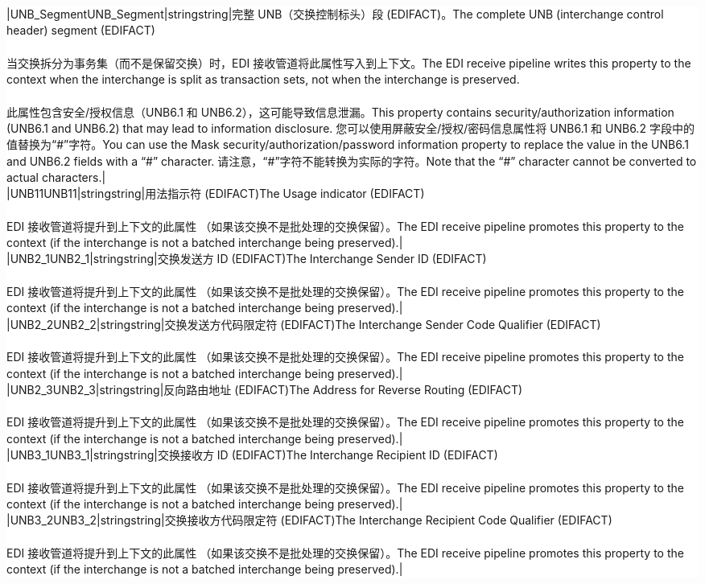 |<span data-ttu-id="01f3f-298">UNB_Segment</span><span class="sxs-lookup"><span data-stu-id="01f3f-298">UNB_Segment</span></span>|<span data-ttu-id="01f3f-299">string</span><span class="sxs-lookup"><span data-stu-id="01f3f-299">string</span></span>|<span data-ttu-id="01f3f-300">完整 UNB（交换控制标头）段 (EDIFACT)。</span><span class="sxs-lookup"><span data-stu-id="01f3f-300">The complete UNB (interchange control header) segment (EDIFACT)</span></span><br /><br /> <span data-ttu-id="01f3f-301">当交换拆分为事务集（而不是保留交换）时，EDI 接收管道将此属性写入到上下文。</span><span class="sxs-lookup"><span data-stu-id="01f3f-301">The EDI receive pipeline writes this property to the context when the interchange is split as transaction sets, not when the interchange is preserved.</span></span><br /><br /> <span data-ttu-id="01f3f-302">此属性包含安全/授权信息（UNB6.1 和 UNB6.2），这可能导致信息泄漏。</span><span class="sxs-lookup"><span data-stu-id="01f3f-302">This property contains security/authorization information (UNB6.1 and UNB6.2) that may lead to information disclosure.</span></span> <span data-ttu-id="01f3f-303">您可以使用屏蔽安全/授权/密码信息属性将 UNB6.1 和 UNB6.2 字段中的值替换为“#”字符。</span><span class="sxs-lookup"><span data-stu-id="01f3f-303">You can use the Mask security/authorization/password information property to replace the value in the UNB6.1 and UNB6.2 fields with a “#” character.</span></span> <span data-ttu-id="01f3f-304">请注意，“#”字符不能转换为实际的字符。</span><span class="sxs-lookup"><span data-stu-id="01f3f-304">Note that the “#” character cannot be converted to actual characters.</span></span>|  
|<span data-ttu-id="01f3f-305">UNB11</span><span class="sxs-lookup"><span data-stu-id="01f3f-305">UNB11</span></span>|<span data-ttu-id="01f3f-306">string</span><span class="sxs-lookup"><span data-stu-id="01f3f-306">string</span></span>|<span data-ttu-id="01f3f-307">用法指示符 (EDIFACT)</span><span class="sxs-lookup"><span data-stu-id="01f3f-307">The Usage indicator (EDIFACT)</span></span><br /><br /> <span data-ttu-id="01f3f-308">EDI 接收管道将提升到上下文的此属性 （如果该交换不是批处理的交换保留）。</span><span class="sxs-lookup"><span data-stu-id="01f3f-308">The EDI receive pipeline promotes this property to the context (if the interchange is not a batched interchange being preserved).</span></span>|  
|<span data-ttu-id="01f3f-309">UNB2_1</span><span class="sxs-lookup"><span data-stu-id="01f3f-309">UNB2_1</span></span>|<span data-ttu-id="01f3f-310">string</span><span class="sxs-lookup"><span data-stu-id="01f3f-310">string</span></span>|<span data-ttu-id="01f3f-311">交换发送方 ID (EDIFACT)</span><span class="sxs-lookup"><span data-stu-id="01f3f-311">The Interchange Sender ID (EDIFACT)</span></span><br /><br /> <span data-ttu-id="01f3f-312">EDI 接收管道将提升到上下文的此属性 （如果该交换不是批处理的交换保留）。</span><span class="sxs-lookup"><span data-stu-id="01f3f-312">The EDI receive pipeline promotes this property to the context (if the interchange is not a batched interchange being preserved).</span></span>|  
|<span data-ttu-id="01f3f-313">UNB2_2</span><span class="sxs-lookup"><span data-stu-id="01f3f-313">UNB2_2</span></span>|<span data-ttu-id="01f3f-314">string</span><span class="sxs-lookup"><span data-stu-id="01f3f-314">string</span></span>|<span data-ttu-id="01f3f-315">交换发送方代码限定符 (EDIFACT)</span><span class="sxs-lookup"><span data-stu-id="01f3f-315">The Interchange Sender Code Qualifier (EDIFACT)</span></span><br /><br /> <span data-ttu-id="01f3f-316">EDI 接收管道将提升到上下文的此属性 （如果该交换不是批处理的交换保留）。</span><span class="sxs-lookup"><span data-stu-id="01f3f-316">The EDI receive pipeline promotes this property to the context (if the interchange is not a batched interchange being preserved).</span></span>|  
|<span data-ttu-id="01f3f-317">UNB2_3</span><span class="sxs-lookup"><span data-stu-id="01f3f-317">UNB2_3</span></span>|<span data-ttu-id="01f3f-318">string</span><span class="sxs-lookup"><span data-stu-id="01f3f-318">string</span></span>|<span data-ttu-id="01f3f-319">反向路由地址 (EDIFACT)</span><span class="sxs-lookup"><span data-stu-id="01f3f-319">The Address for Reverse Routing (EDIFACT)</span></span><br /><br /> <span data-ttu-id="01f3f-320">EDI 接收管道将提升到上下文的此属性 （如果该交换不是批处理的交换保留）。</span><span class="sxs-lookup"><span data-stu-id="01f3f-320">The EDI receive pipeline promotes this property to the context (if the interchange is not a batched interchange being preserved).</span></span>|  
|<span data-ttu-id="01f3f-321">UNB3_1</span><span class="sxs-lookup"><span data-stu-id="01f3f-321">UNB3_1</span></span>|<span data-ttu-id="01f3f-322">string</span><span class="sxs-lookup"><span data-stu-id="01f3f-322">string</span></span>|<span data-ttu-id="01f3f-323">交换接收方 ID (EDIFACT)</span><span class="sxs-lookup"><span data-stu-id="01f3f-323">The Interchange Recipient ID (EDIFACT)</span></span><br /><br /> <span data-ttu-id="01f3f-324">EDI 接收管道将提升到上下文的此属性 （如果该交换不是批处理的交换保留）。</span><span class="sxs-lookup"><span data-stu-id="01f3f-324">The EDI receive pipeline promotes this property to the context (if the interchange is not a batched interchange being preserved).</span></span>|  
|<span data-ttu-id="01f3f-325">UNB3_2</span><span class="sxs-lookup"><span data-stu-id="01f3f-325">UNB3_2</span></span>|<span data-ttu-id="01f3f-326">string</span><span class="sxs-lookup"><span data-stu-id="01f3f-326">string</span></span>|<span data-ttu-id="01f3f-327">交换接收方代码限定符 (EDIFACT)</span><span class="sxs-lookup"><span data-stu-id="01f3f-327">The Interchange Recipient Code Qualifier (EDIFACT)</span></span><br /><br /> <span data-ttu-id="01f3f-328">EDI 接收管道将提升到上下文的此属性 （如果该交换不是批处理的交换保留）。</span><span class="sxs-lookup"><span data-stu-id="01f3f-328">The EDI receive pipeline promotes this property to the context (if the interchange is not a batched interchange being preserved).</span></span>|  